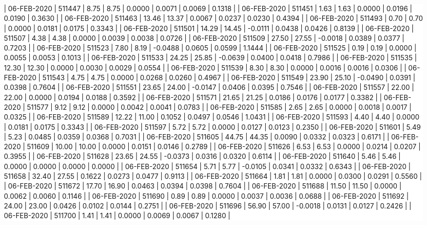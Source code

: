 | 06-FEB-2020 | 511447 | 8.75 | 8.75 | 0.0000 | 0.0071 | 0.0069 | 0.1318 |
| 06-FEB-2020 | 511451 | 1.63 | 1.63 | 0.0000 | 0.0196 | 0.0190 | 0.3630 |
| 06-FEB-2020 | 511463 | 13.46 | 13.37 | 0.0067 | 0.0237 | 0.0230 | 0.4394 |
| 06-FEB-2020 | 511493 | 0.70 | 0.70 | 0.0000 | 0.0181 | 0.0175 | 0.3343 |
| 06-FEB-2020 | 511501 | 14.29 | 14.45 | -0.0111 | 0.0438 | 0.0426 | 0.8139 |
| 06-FEB-2020 | 511507 | 4.38 | 4.38 | 0.0000 | 0.0039 | 0.0038 | 0.0726 |
| 06-FEB-2020 | 511509 | 27.50 | 27.55 | -0.0018 | 0.0389 | 0.0377 | 0.7203 |
| 06-FEB-2020 | 511523 | 7.80 | 8.19 | -0.0488 | 0.0605 | 0.0599 | 1.1444 |
| 06-FEB-2020 | 511525 | 0.19 | 0.19 | 0.0000 | 0.0055 | 0.0053 | 0.1013 |
| 06-FEB-2020 | 511533 | 24.25 | 25.85 | -0.0639 | 0.0400 | 0.0418 | 0.7986 |
| 06-FEB-2020 | 511535 | 12.30 | 12.30 | 0.0000 | 0.0030 | 0.0029 | 0.0554 |
| 06-FEB-2020 | 511539 | 8.30 | 8.30 | 0.0000 | 0.0016 | 0.0016 | 0.0306 |
| 06-FEB-2020 | 511543 | 4.75 | 4.75 | 0.0000 | 0.0268 | 0.0260 | 0.4967 |
| 06-FEB-2020 | 511549 | 23.90 | 25.10 | -0.0490 | 0.0391 | 0.0398 | 0.7604 |
| 06-FEB-2020 | 511551 | 23.65 | 24.00 | -0.0147 | 0.0406 | 0.0395 | 0.7546 |
| 06-FEB-2020 | 511557 | 22.00 | 22.00 | 0.0000 | 0.0194 | 0.0188 | 0.3592 |
| 06-FEB-2020 | 511571 | 21.65 | 21.25 | 0.0186 | 0.0176 | 0.0177 | 0.3382 |
| 06-FEB-2020 | 511577 | 9.12 | 9.12 | 0.0000 | 0.0042 | 0.0041 | 0.0783 |
| 06-FEB-2020 | 511585 | 2.65 | 2.65 | 0.0000 | 0.0018 | 0.0017 | 0.0325 |
| 06-FEB-2020 | 511589 | 12.22 | 11.00 | 0.1052 | 0.0497 | 0.0546 | 1.0431 |
| 06-FEB-2020 | 511593 | 4.40 | 4.40 | 0.0000 | 0.0181 | 0.0175 | 0.3343 |
| 06-FEB-2020 | 511597 | 5.72 | 5.72 | 0.0000 | 0.0127 | 0.0123 | 0.2350 |
| 06-FEB-2020 | 511601 | 5.49 | 5.23 | 0.0485 | 0.0359 | 0.0368 | 0.7031 |
| 06-FEB-2020 | 511605 | 44.75 | 44.35 | 0.0090 | 0.0332 | 0.0323 | 0.6171 |
| 06-FEB-2020 | 511609 | 10.00 | 10.00 | 0.0000 | 0.0151 | 0.0146 | 0.2789 |
| 06-FEB-2020 | 511626 | 6.53 | 6.53 | 0.0000 | 0.0214 | 0.0207 | 0.3955 |
| 06-FEB-2020 | 511628 | 23.65 | 24.55 | -0.0373 | 0.0316 | 0.0320 | 0.6114 |
| 06-FEB-2020 | 511640 | 5.46 | 5.46 | 0.0000 | 0.0000 | 0.0000 | 0.0000 |
| 06-FEB-2020 | 511654 | 5.71 | 5.77 | -0.0105 | 0.0341 | 0.0332 | 0.6343 |
| 06-FEB-2020 | 511658 | 32.40 | 27.55 | 0.1622 | 0.0273 | 0.0477 | 0.9113 |
| 06-FEB-2020 | 511664 | 1.81 | 1.81 | 0.0000 | 0.0300 | 0.0291 | 0.5560 |
| 06-FEB-2020 | 511672 | 17.70 | 16.90 | 0.0463 | 0.0394 | 0.0398 | 0.7604 |
| 06-FEB-2020 | 511688 | 11.50 | 11.50 | 0.0000 | 0.0062 | 0.0060 | 0.1146 |
| 06-FEB-2020 | 511690 | 0.89 | 0.89 | 0.0000 | 0.0037 | 0.0036 | 0.0688 |
| 06-FEB-2020 | 511692 | 24.00 | 23.00 | 0.0426 | 0.0102 | 0.0144 | 0.2751 |
| 06-FEB-2020 | 511696 | 56.90 | 57.00 | -0.0018 | 0.0131 | 0.0127 | 0.2426 |
| 06-FEB-2020 | 511700 | 1.41 | 1.41 | 0.0000 | 0.0069 | 0.0067 | 0.1280 |